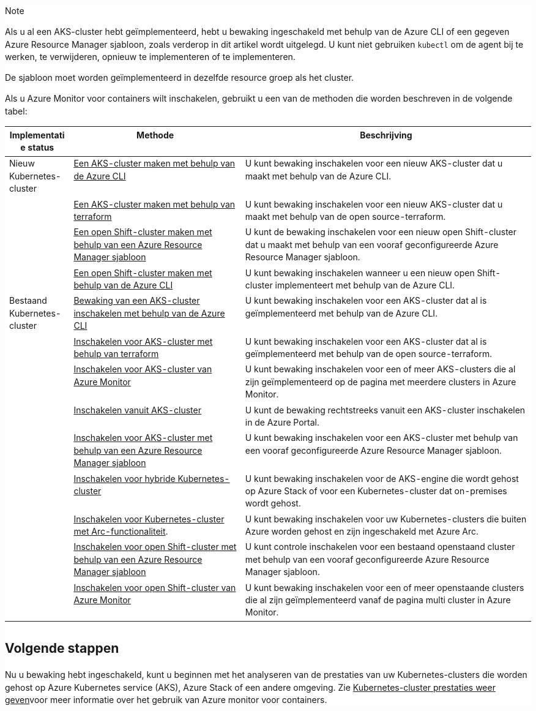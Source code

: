 > [!NOTE]
> Als u al een AKS-cluster hebt geïmplementeerd, hebt u bewaking ingeschakeld met behulp van de Azure CLI of een gegeven Azure Resource Manager sjabloon, zoals verderop in dit artikel wordt uitgelegd. U kunt niet gebruiken `kubectl` om de agent bij te werken, te verwijderen, opnieuw te implementeren of te implementeren.
>
> De sjabloon moet worden geïmplementeerd in dezelfde resource groep als het cluster.

Als u Azure Monitor voor containers wilt inschakelen, gebruikt u een van de methoden die worden beschreven in de volgende tabel:

| Implementatie status | Methode | Beschrijving |
|------------------|--------|-------------|
| Nieuw Kubernetes-cluster | [Een AKS-cluster maken met behulp van de Azure CLI](../../aks/kubernetes-walkthrough.md#create-aks-cluster)| U kunt bewaking inschakelen voor een nieuw AKS-cluster dat u maakt met behulp van de Azure CLI. |
| | [Een AKS-cluster maken met behulp van terraform](container-insights-enable-new-cluster.md#enable-using-terraform)| U kunt bewaking inschakelen voor een nieuw AKS-cluster dat u maakt met behulp van de open source-terraform. |
| | [Een open Shift-cluster maken met behulp van een Azure Resource Manager sjabloon](container-insights-azure-redhat-setup.md#enable-for-a-new-cluster-using-an-azure-resource-manager-template) | U kunt de bewaking inschakelen voor een nieuw open Shift-cluster dat u maakt met behulp van een vooraf geconfigureerde Azure Resource Manager sjabloon. |
| | [Een open Shift-cluster maken met behulp van de Azure CLI](/cli/azure/openshift#az-openshift-create) | U kunt bewaking inschakelen wanneer u een nieuw open Shift-cluster implementeert met behulp van de Azure CLI. |
| Bestaand Kubernetes-cluster | [Bewaking van een AKS-cluster inschakelen met behulp van de Azure CLI](container-insights-enable-existing-clusters.md#enable-using-azure-cli) | U kunt bewaking inschakelen voor een AKS-cluster dat al is geïmplementeerd met behulp van de Azure CLI. |
| |[Inschakelen voor AKS-cluster met behulp van terraform](container-insights-enable-existing-clusters.md#enable-using-terraform) | U kunt bewaking inschakelen voor een AKS-cluster dat al is geïmplementeerd met behulp van de open source-terraform. |
| | [Inschakelen voor AKS-cluster van Azure Monitor](container-insights-enable-existing-clusters.md#enable-from-azure-monitor-in-the-portal)| U kunt bewaking inschakelen voor een of meer AKS-clusters die al zijn geïmplementeerd op de pagina met meerdere clusters in Azure Monitor. |
| | [Inschakelen vanuit AKS-cluster](container-insights-enable-existing-clusters.md#enable-directly-from-aks-cluster-in-the-portal)| U kunt de bewaking rechtstreeks vanuit een AKS-cluster inschakelen in de Azure Portal. |
| | [Inschakelen voor AKS-cluster met behulp van een Azure Resource Manager sjabloon](container-insights-enable-existing-clusters.md#enable-using-an-azure-resource-manager-template)| U kunt bewaking inschakelen voor een AKS-cluster met behulp van een vooraf geconfigureerde Azure Resource Manager sjabloon. |
| | [Inschakelen voor hybride Kubernetes-cluster](container-insights-hybrid-setup.md) | U kunt bewaking inschakelen voor de AKS-engine die wordt gehost op Azure Stack of voor een Kubernetes-cluster dat on-premises wordt gehost. |
| | [Inschakelen voor Kubernetes-cluster met Arc-functionaliteit](container-insights-enable-arc-enabled-clusters.md). | U kunt bewaking inschakelen voor uw Kubernetes-clusters die buiten Azure worden gehost en zijn ingeschakeld met Azure Arc. |
| | [Inschakelen voor open Shift-cluster met behulp van een Azure Resource Manager sjabloon](container-insights-azure-redhat-setup.md#enable-using-an-azure-resource-manager-template) | U kunt controle inschakelen voor een bestaand openstaand cluster met behulp van een vooraf geconfigureerde Azure Resource Manager sjabloon. |
| | [Inschakelen voor open Shift-cluster van Azure Monitor](container-insights-azure-redhat-setup.md#from-the-azure-portal) | U kunt bewaking inschakelen voor een of meer openstaande clusters die al zijn geïmplementeerd vanaf de pagina multi cluster in Azure Monitor. |

## <a name="next-steps"></a>Volgende stappen

Nu u bewaking hebt ingeschakeld, kunt u beginnen met het analyseren van de prestaties van uw Kubernetes-clusters die worden gehost op Azure Kubernetes service (AKS), Azure Stack of een andere omgeving. Zie [Kubernetes-cluster prestaties weer geven](container-insights-analyze.md)voor meer informatie over het gebruik van Azure monitor voor containers.
